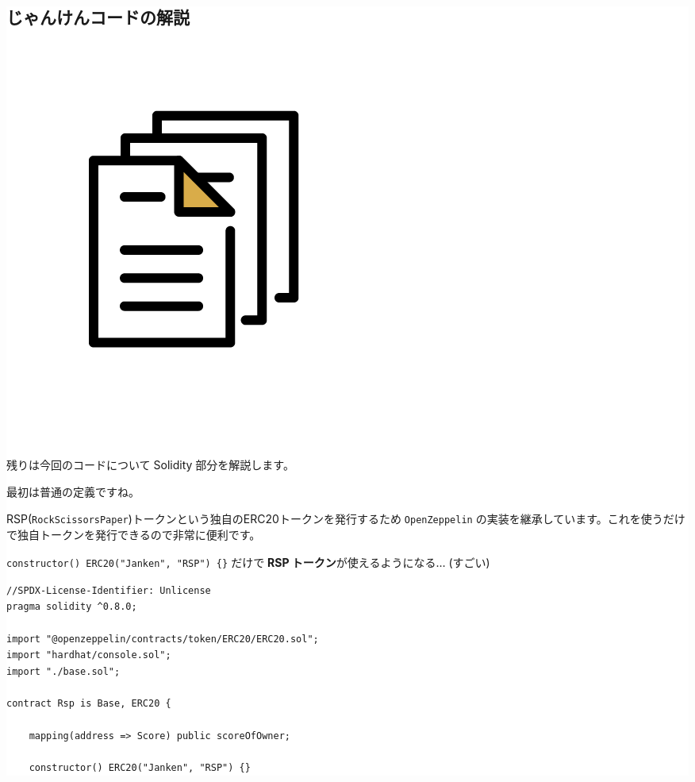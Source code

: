 ## じゃんけんコードの解説

![picture 4](https://raw.githubusercontent.com/lirlia/medium/main/articles/202203-janken//images/0d2690b4f410c69c5ab3c001e5520e2456cf822bbbc4c61d807599bc9d1656c0.png)  

残りは今回のコードについて Solidity 部分を解説します。

最初は普通の定義ですね。

RSP(`RockScissorsPaper`)トークンという独自のERC20トークンを発行するため `OpenZeppelin` の実装を継承しています。これを使うだけで独自トークンを発行できるので非常に便利です。

`constructor() ERC20("Janken", "RSP") {}` だけで **RSP トークン**が使えるようになる… (すごい)

```solidity
//SPDX-License-Identifier: Unlicense
pragma solidity ^0.8.0;

import "@openzeppelin/contracts/token/ERC20/ERC20.sol";
import "hardhat/console.sol";
import "./base.sol";

contract Rsp is Base, ERC20 {

    mapping(address => Score) public scoreOfOwner;

    constructor() ERC20("Janken", "RSP") {}
```
